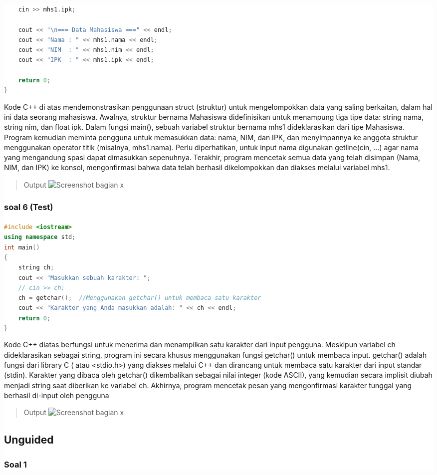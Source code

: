 ```c++
    cin >> mhs1.ipk;

    cout << "\n=== Data Mahasiswa ===" << endl;
    cout << "Nama : " << mhs1.nama << endl;
    cout << "NIM  : " << mhs1.nim << endl;
    cout << "IPK  : " << mhs1.ipk << endl;

    return 0;
}
```

Kode C++ di atas mendemonstrasikan penggunaan struct (struktur) untuk mengelompokkan data yang saling berkaitan, dalam hal ini data seorang mahasiswa. Awalnya, struktur bernama Mahasiswa didefinisikan untuk menampung tiga tipe data: string nama, string nim, dan float ipk. Dalam fungsi main(), sebuah variabel struktur bernama mhs1 dideklarasikan dari tipe Mahasiswa. Program kemudian meminta pengguna untuk memasukkan data: nama, NIM, dan IPK, dan menyimpannya ke anggota struktur menggunakan operator titik (misalnya, mhs1.nama). Perlu diperhatikan, untuk input nama digunakan getline(cin, ...) agar nama yang mengandung spasi dapat dimasukkan sepenuhnya. Terakhir, program mencetak semua data yang telah disimpan (Nama, NIM, dan IPK) ke konsol, mengonfirmasi bahwa data telah berhasil dikelompokkan dan diakses melalui variabel mhs1.

> Output
> ![Screenshot bagian x](screenshot.png.jpg)

### soal 6 (Test)
```c++
#include <iostream>
using namespace std;
int main()
{
    string ch;
    cout << "Masukkan sebuah karakter: ";
    // cin >> ch;
    ch = getchar();  //Menggunakan getchar() untuk membaca satu karakter
    cout << "Karakter yang Anda masukkan adalah: " << ch << endl;
    return 0;
}
```
Kode C++ diatas berfungsi untuk menerima dan menampilkan satu karakter dari input pengguna. Meskipun variabel ch dideklarasikan sebagai string, program ini secara khusus menggunakan fungsi getchar() untuk membaca input. getchar() adalah fungsi dari library C (<cstdio> atau <stdio.h>) yang diakses melalui C++ dan dirancang untuk membaca satu karakter dari input standar (stdin). Karakter yang dibaca oleh getchar() dikembalikan sebagai nilai integer (kode ASCII), yang kemudian secara implisit diubah menjadi string saat diberikan ke variabel ch. Akhirnya, program mencetak pesan yang mengonfirmasi karakter tunggal yang berhasil di-input oleh pengguna

> Output
> ![Screenshot bagian x](screenshot_test.png.jpg)

## Unguided

### Soal 1
